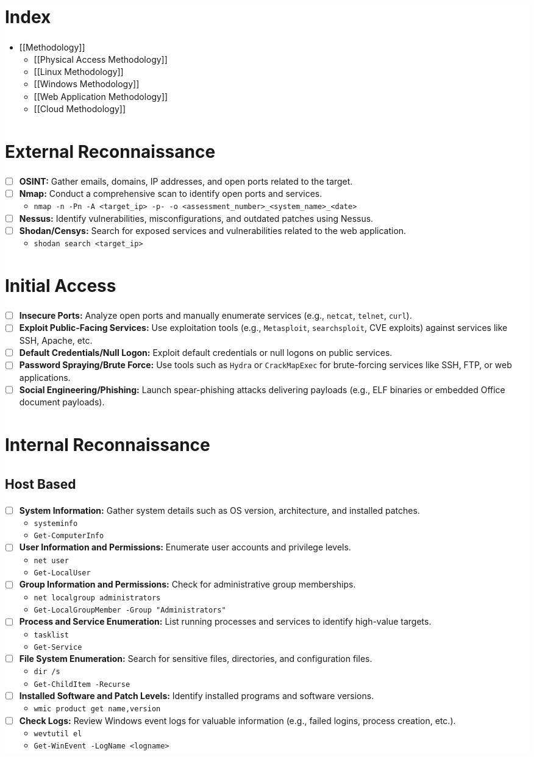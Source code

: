 # Index
- [[Methodology]]
	- [[Physical Access Methodology]]
	- [[Linux Methodology]]
	- [[Windows Methodology]]
	- [[Web Application Methodology]]
	- [[Cloud Methodology]]

# External Reconnaissance
- [ ] **OSINT:** Gather emails, domains, IP addresses, and open ports related to the target.
- [ ] **Nmap:** Conduct a comprehensive scan to identify open ports and services.
    - `nmap -n -Pn -A <target_ip> -p- -o <assessment_number>_<system_name>_<date>`
- [ ] **Nessus:** Identify vulnerabilities, misconfigurations, and outdated patches using Nessus.
- [ ] **Shodan/Censys:** Search for exposed services and vulnerabilities related to the web application.
    - `shodan search <target_ip>`

# Initial Access
- [ ] **Insecure Ports:** Analyze open ports and manually enumerate services (e.g., `netcat`, `telnet`, `curl`).
- [ ] **Exploit Public-Facing Services:** Use exploitation tools (e.g., `Metasploit`, `searchsploit`, CVE exploits) against services like SSH, Apache, etc.
- [ ] **Default Credentials/Null Logon:** Exploit default credentials or null logons on public services.
- [ ] **Password Spraying/Brute Force:** Use tools such as `Hydra` or `CrackMapExec` for brute-forcing services like SSH, FTP, or web applications.
- [ ] **Social Engineering/Phishing:** Launch spear-phishing attacks delivering payloads (e.g., ELF binaries or embedded Office document payloads).

# Internal Reconnaissance

## Host Based
- [ ] **System Information:** Gather system details such as OS version, architecture, and installed patches.
    - `systeminfo`
    - `Get-ComputerInfo`
- [ ] **User Information and Permissions:** Enumerate user accounts and privilege levels.
    - `net user`
    - `Get-LocalUser`
- [ ] **Group Information and Permissions:** Check for administrative group memberships.
    - `net localgroup administrators`
    - `Get-LocalGroupMember -Group "Administrators"`
- [ ] **Process and Service Enumeration:** List running processes and services to identify high-value targets.
    - `tasklist`
    - `Get-Service`
- [ ] **File System Enumeration:** Search for sensitive files, directories, and configuration files.
    - `dir /s`
    - `Get-ChildItem -Recurse`
- [ ] **Installed Software and Patch Levels:** Identify installed programs and software versions.
    - `wmic product get name,version`
- [ ] **Check Logs:** Review Windows event logs for valuable information (e.g., failed logins, process creation, etc.).
    - `wevtutil el`
    - `Get-WinEvent -LogName <logname>`
